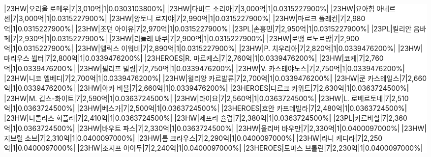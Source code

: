 |23HW|오리올 로메우|7|3,010억|1|0.0303103800%|
|23HW|다비드 소리아|7|3,000억|1|0.0315227900%|
|23HW|요아힘 아네르센|7|3,000억|1|0.0315227900%|
|23HW|앙토니 로지야|7|2,990억|1|0.0315227900%|
|23HW|마르크 플레컨|7|2,980억|1|0.0315227900%|
|23HW|조던 아이유|7|2,970억|1|0.0315227900%|
|23PL|손흥민|7|2,950억|1|0.0315227900%|
|23PL|킬리안 음바페|7|2,930억|1|0.0315227900%|
|23HW|리들레 바쿠|7|2,900억|1|0.0315227900%|
|23HW|로뱅 르노르망|7|2,900억|1|0.0315227900%|
|23HW|앨릭스 이워비|7|2,890억|1|0.0315227900%|
|23HW|P. 치우리아|7|2,820억|1|0.0339476200%|
|23HW|마리우스 뷜터|7|2,800억|1|0.0339476200%|
|23HEROES|R. 마르케스|7|2,760억|1|0.0339476200%|
|23HW|코케|7|2,760억|1|0.0339476200%|
|23HW|필리프 빌링|7|2,750억|1|0.0339476200%|
|23HW|V. 카스테야노스|7|2,750억|1|0.0339476200%|
|23HW|니코 엘베디|7|2,700억|1|0.0339476200%|
|23HW|윌리앙 카르발류|7|2,700억|1|0.0339476200%|
|23HW|쿤 카스테일스|7|2,660억|1|0.0339476200%|
|23HW|야카 비욜|7|2,660억|1|0.0339476200%|
|23HEROES|디르크 카위트|7|2,630억|1|0.0363724500%|
|23HW|M. 깁스-화이트|7|2,590억|1|0.0363724500%|
|23HW|라이요|7|2,560억|1|0.0363724500%|
|23HW|L. 로베르토네|7|2,510억|1|0.0363724500%|
|23HW|베스가|7|2,500억|1|0.0363724500%|
|23HEROES|호안 카프데빌라|7|2,480억|1|0.0363724500%|
|23HW|니콜라스 회플러|7|2,410억|1|0.0363724500%|
|23HW|제프리 슐럽|7|2,380억|1|0.0363724500%|
|23PL|카르바할|7|2,360억|1|0.0363724500%|
|23HW|바우트 파스|7|2,330억|1|0.0363724500%|
|23HW|올리버 바우만|7|2,330억|1|0.0400097000%|
|23HW|지브릴 소브|7|2,310억|1|0.0400097000%|
|23HW|톰 크라우스|7|2,290억|1|0.0400097000%|
|23HW|라니 케디라|7|2,250억|1|0.0400097000%|
|23HW|조지프 아이두|7|2,240억|1|0.0400097000%|
|23HEROES|토마스 브롤린|7|2,230억|1|0.0400097000%|